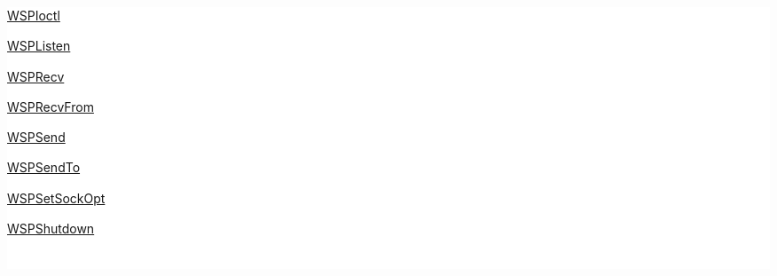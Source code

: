 <a href="https://msdn.microsoft.com/library/windows/hardware/ff566296">WSPIoctl</a>



<a href="https://msdn.microsoft.com/library/windows/hardware/ff566297">WSPListen</a>



<a href="https://msdn.microsoft.com/library/windows/hardware/ff566309">WSPRecv</a>



<a href="https://msdn.microsoft.com/f405cddf-b02e-41dd-bd65-fc73200c5fb3">WSPRecvFrom</a>



<a href="https://msdn.microsoft.com/library/windows/hardware/ff566316">WSPSend</a>



<a href="https://msdn.microsoft.com/9e788289-6545-4e5e-9d00-f284b2337fcd">WSPSendTo</a>



<a href="https://msdn.microsoft.com/library/windows/hardware/ff566318">WSPSetSockOpt</a>



<a href="https://msdn.microsoft.com/b2de40a5-6978-43a6-aa1c-35c10284f09c">WSPShutdown</a>
 

 

